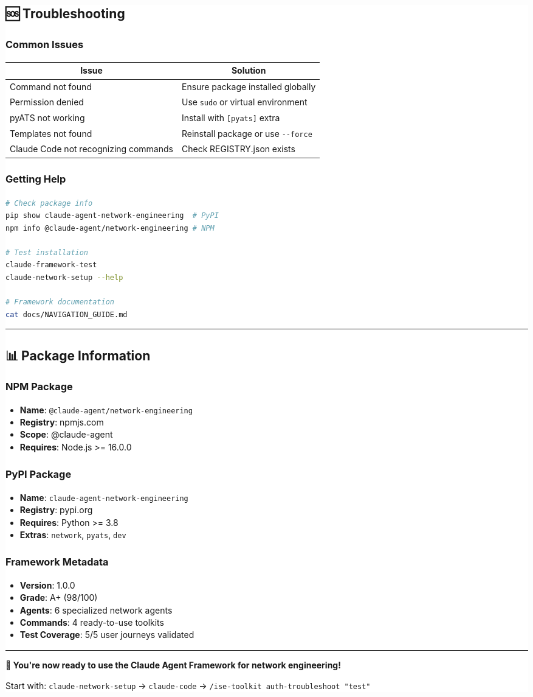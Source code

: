 
## 🆘 Troubleshooting

### **Common Issues**

| Issue | Solution |
|-------|----------|
| Command not found | Ensure package installed globally |
| Permission denied | Use `sudo` or virtual environment |
| pyATS not working | Install with `[pyats]` extra |
| Templates not found | Reinstall package or use `--force` |
| Claude Code not recognizing commands | Check REGISTRY.json exists |

### **Getting Help**

```bash
# Check package info
pip show claude-agent-network-engineering  # PyPI
npm info @claude-agent/network-engineering # NPM

# Test installation
claude-framework-test
claude-network-setup --help

# Framework documentation
cat docs/NAVIGATION_GUIDE.md
```

---

## 📊 Package Information

### **NPM Package**
- **Name**: `@claude-agent/network-engineering`
- **Registry**: npmjs.com
- **Scope**: @claude-agent
- **Requires**: Node.js >= 16.0.0

### **PyPI Package**
- **Name**: `claude-agent-network-engineering`
- **Registry**: pypi.org
- **Requires**: Python >= 3.8
- **Extras**: `network`, `pyats`, `dev`

### **Framework Metadata**
- **Version**: 1.0.0
- **Grade**: A+ (98/100)
- **Agents**: 6 specialized network agents
- **Commands**: 4 ready-to-use toolkits
- **Test Coverage**: 5/5 user journeys validated

---

**🎉 You're now ready to use the Claude Agent Framework for network engineering!**

Start with: `claude-network-setup` → `claude-code` → `/ise-toolkit auth-troubleshoot "test"`